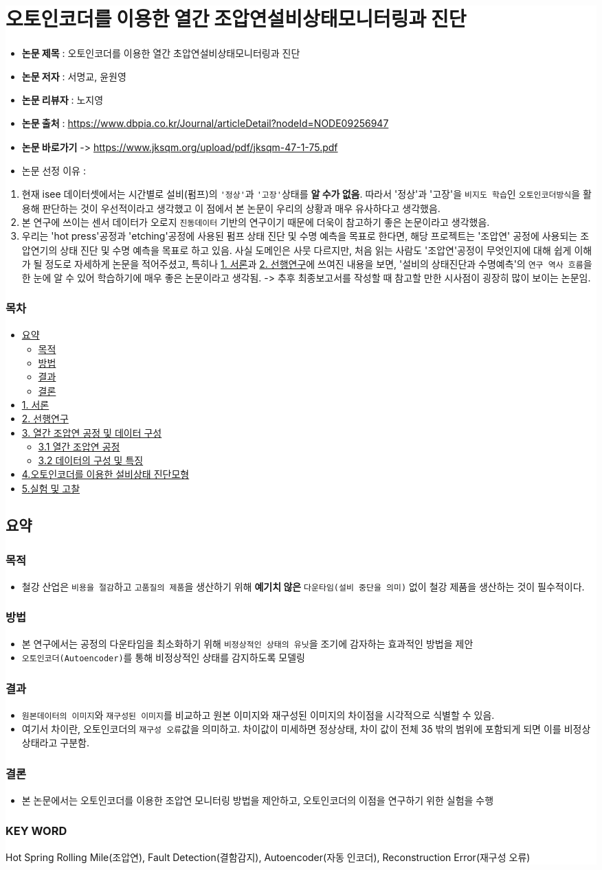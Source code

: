 # 오토인코더를 이용한 열간 조압연설비상태모니터링과 진단
- **논문 제목** : 오토인코더를 이용한 열간 초압연설비상태모니터링과 진단
- **논문 저자** : 서명교, 윤원영 
- **논문 리뷰자** : 노지영 
- **논문 출처** : https://www.dbpia.co.kr/Journal/articleDetail?nodeId=NODE09256947
- **논문 바로가기** -> https://www.jksqm.org/upload/pdf/jksqm-47-1-75.pdf

- 논문 선정 이유 : 
1. 현재 isee 데이터셋에서는 시간별로 설비(펌프)의 `'정상'`과 `'고장'`상태를 **알 수가 없음**. 따라서 '정상'과 '고장'을 `비지도 학습`인 `오토인코더방식`을 활용해 판단하는 것이 우선적이라고 생각했고 이 점에서 본 논문이 우리의 상황과 매우 유사하다고 생각했음. <br>
2. 본 연구에 쓰이는 센서 데이터가 오로지 `진동데이터` 기반의 연구이기 때문에 더욱이 참고하기 좋은 논문이라고 생각했음.  <br>
3. 우리는 'hot press'공정과 'etching'공정에 사용된 펌프 상태 진단 및 수명 예측을 목표로 한다면, 해당 프로젝트는 '조압연' 공정에 사용되는 조압연기의 상태 진단 및 수명 예측을 목표로 하고 있음. 사실 도메인은 사뭇 다르지만, 처음 읽는 사람도 '조압연'공정이 무엇인지에 대해 쉽게 이해가 될 정도로 자세하게 논문을 적어주셨고, 특히나  [1. 서론](#1-서론)과 [2. 선행연구](#2-선행연구)에 쓰여진 내용을 보면, '설비의 상태진단과 수명예측'의 `연구 역사 흐름`을 한 눈에 알 수 있어 학습하기에 매우 좋은 논문이라고 생각됨. -> 추후 최종보고서를 작성할 때 참고할 만한 시사점이 굉장히 많이 보이는 논문임.

### 목차 
- [요약](#요약)
  - [목적](#목적) 
  - [방법](#방법)
  - [결과](#결과)  
  - [결론](#결론) 
- [1. 서론](#1-서론)
- [2. 선행연구](#2-선행연구)
- [3. 열간 조압연 공정 및 데이터 구성](#3-열간-조압연-공정-및-데이터-구성)
  - [3.1 열간 조압연 공정](#31-열간-조압연-공정)
  - [3.2 데이터의 구성 및 특징](#32-데이터의-구성-및-특징) 
- [4.오토인코더를 이용한 설비상태 진단모형](4-오토인코더를-이용한-설비상태-진단모형)
- [5.실험 및 고찰](#5-실험-및-고찰)

## 요약
### 목적  
- 철강 산업은 `비용을 절감`하고 `고품질의 제품`을 생산하기 위해 **예기치 않은** `다운타임(설비 중단을 의미)` 없이 철강 제품을 생산하는 것이 필수적이다. 

### 방법
- 본 연구에서는 공정의 다운타임을 최소화하기 위해 `비정상적인 상태의 유닛`을 조기에 감자하는 효과적인 방법을 제안
- `오토인코더(Autoencoder)`를 통해 비정상적인 상태를 감지하도록 모델링

### 결과 
- `원본데이터의 이미지`와 `재구성된 이미지`를 비교하고 원본 이미지와 재구성된 이미지의 차이점을 시각적으로 식별할 수 있음.
- 여기서 차이란, 오토인코더의 `재구성 오류`값을 의미하고. 차이값이 미세하면 정상상태, 차이 값이 전체 3δ 밖의 범위에 포함되게 되면 이를 비정상 상태라고 구분함.

### 결론
- 본 논문에서는 오토인코더를 이용한 조압연 모니터링 방법을 제안하고, 오토인코더의 이점을 연구하기 위한 실험을 수행

### KEY WORD 
Hot Spring Rolling Mile(조압연), Fault Detection(결함감지), Autoencoder(자동 인코더), Reconstruction Error(재구성 오류)
